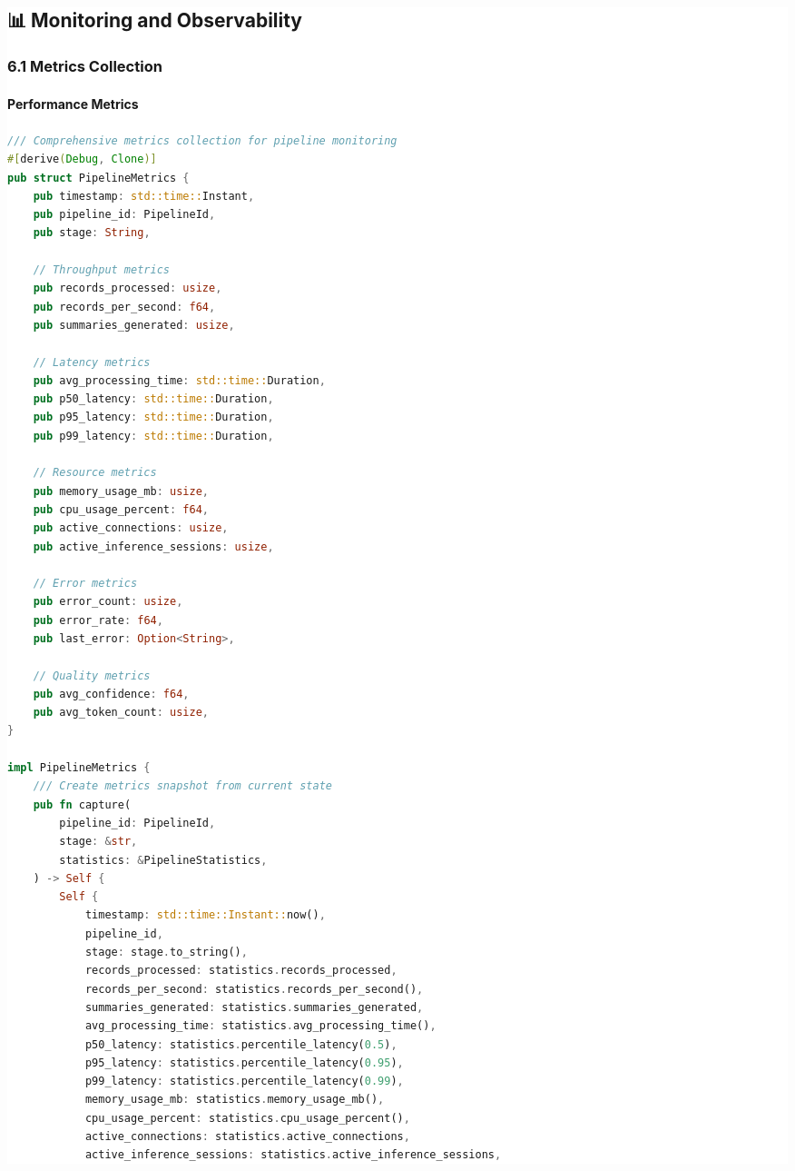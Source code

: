 
## 📊 Monitoring and Observability

### 6.1 Metrics Collection

#### Performance Metrics
```rust
/// Comprehensive metrics collection for pipeline monitoring
#[derive(Debug, Clone)]
pub struct PipelineMetrics {
    pub timestamp: std::time::Instant,
    pub pipeline_id: PipelineId,
    pub stage: String,

    // Throughput metrics
    pub records_processed: usize,
    pub records_per_second: f64,
    pub summaries_generated: usize,

    // Latency metrics
    pub avg_processing_time: std::time::Duration,
    pub p50_latency: std::time::Duration,
    pub p95_latency: std::time::Duration,
    pub p99_latency: std::time::Duration,

    // Resource metrics
    pub memory_usage_mb: usize,
    pub cpu_usage_percent: f64,
    pub active_connections: usize,
    pub active_inference_sessions: usize,

    // Error metrics
    pub error_count: usize,
    pub error_rate: f64,
    pub last_error: Option<String>,

    // Quality metrics
    pub avg_confidence: f64,
    pub avg_token_count: usize,
}

impl PipelineMetrics {
    /// Create metrics snapshot from current state
    pub fn capture(
        pipeline_id: PipelineId,
        stage: &str,
        statistics: &PipelineStatistics,
    ) -> Self {
        Self {
            timestamp: std::time::Instant::now(),
            pipeline_id,
            stage: stage.to_string(),
            records_processed: statistics.records_processed,
            records_per_second: statistics.records_per_second(),
            summaries_generated: statistics.summaries_generated,
            avg_processing_time: statistics.avg_processing_time(),
            p50_latency: statistics.percentile_latency(0.5),
            p95_latency: statistics.percentile_latency(0.95),
            p99_latency: statistics.percentile_latency(0.99),
            memory_usage_mb: statistics.memory_usage_mb(),
            cpu_usage_percent: statistics.cpu_usage_percent(),
            active_connections: statistics.active_connections,
            active_inference_sessions: statistics.active_inference_sessions,
```